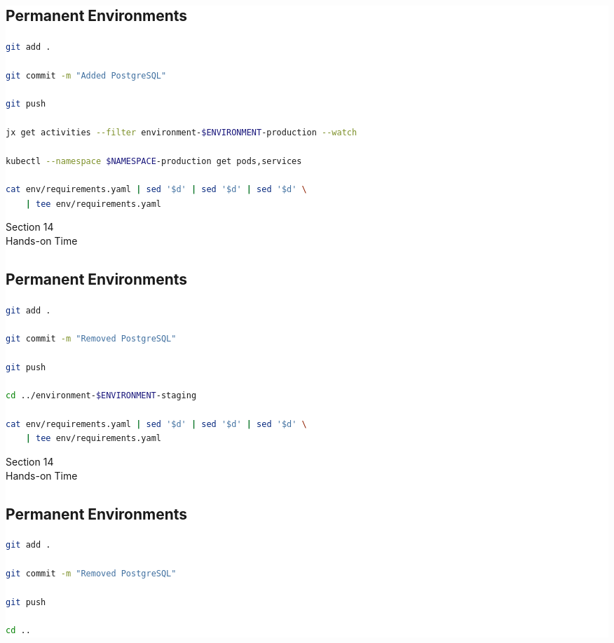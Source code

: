 ## Permanent Environments

```bash
git add .

git commit -m "Added PostgreSQL"

git push

jx get activities --filter environment-$ENVIRONMENT-production --watch

kubectl --namespace $NAMESPACE-production get pods,services

cat env/requirements.yaml | sed '$d' | sed '$d' | sed '$d' \
    | tee env/requirements.yaml
```



<div class="eyebrow">Section 14</div>
<div class="label">Hands-on Time</div>

## Permanent Environments

```bash
git add .

git commit -m "Removed PostgreSQL"

git push

cd ../environment-$ENVIRONMENT-staging

cat env/requirements.yaml | sed '$d' | sed '$d' | sed '$d' \
    | tee env/requirements.yaml
```



<div class="eyebrow">Section 14</div>
<div class="label">Hands-on Time</div>

## Permanent Environments

```bash
git add .

git commit -m "Removed PostgreSQL"

git push

cd ..
```
